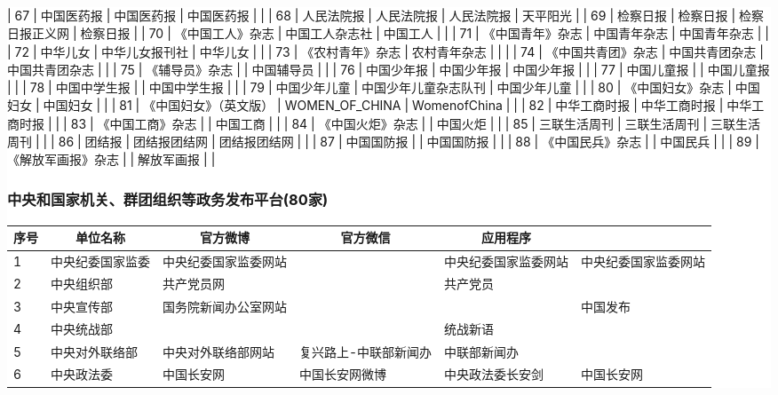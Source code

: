 | 67   | 中国医药报             | 中国医药报           | 中国医药报         |                       |
| 68   | 人民法院报             | 人民法院报           | 人民法院报         | 天平阳光              |
| 69   | 检察日报               | 检察日报             | 检察日报正义网     | 检察日报              |
| 70   | 《中国工人》杂志       | 中国工人杂志社       | 中国工人           |                       |
| 71   | 《中国青年》杂志       | 中国青年杂志         | 中国青年杂志       |                       |
| 72   | 中华儿女               | 中华儿女报刊社       | 中华儿女           |                       |
| 73   | 《农村青年》杂志       | 农村青年杂志         |                    |                       |
| 74   | 《中国共青团》杂志     | 中国共青团杂志       | 中国共青团杂志     |                       |
| 75   | 《辅导员》杂志         |                      | 中国辅导员         |                       |
| 76   | 中国少年报             | 中国少年报           | 中国少年报         |                       |
| 77   | 中国儿童报             |                      | 中国儿童报         |                       |
| 78   | 中国中学生报           |                      | 中国中学生报       |                       |
| 79   | 中国少年儿童           | 中国少年儿童杂志队刊 | 中国少年儿童       |                       |
| 80   | 《中国妇女》杂志       | 中国妇女             | 中国妇女           |                       |
| 81   | 《中国妇女》（英文版） | WOMEN_OF_CHINA       | WomenofChina       |                       |
| 82   | 中华工商时报           | 中华工商时报         | 中华工商时报       |                       |
| 83   | 《中国工商》杂志       |                      | 中国工商           |                       |
| 84   | 《中国火炬》杂志       |                      | 中国火炬           |                       |
| 85   | 三联生活周刊           | 三联生活周刊         | 三联生活周刊       |                       |
| 86   | 团结报                 | 团结报团结网         | 团结报团结网       |                       |
| 87   | 中国国防报             |                      | 中国国防报         |                       |
| 88   | 《中国民兵》杂志       |                      | 中国民兵           |                       |
| 89   | 《解放军画报》杂志     |                      | 解放军画报         |                       |

### 中央和国家机关、群团组织等政务发布平台(80家)

| 序号 | 单位名称                                   | 官方微博                                                                             | 官方微信                                                                                                   | 应用程序                                                                                                                                                                                                             |                          |
| ---- | ------------------------------------------ | ------------------------------------------------------------------------------------ | ---------------------------------------------------------------------------------------------------------- | -------------------------------------------------------------------------------------------------------------------------------------------------------------------------------------------------------------------- | ------------------------ |
| 1    | 中央纪委国家监委                           | 中央纪委国家监委网站                                                                 |                                                                                                            | 中央纪委国家监委网站                                                                                                                                                                                                 | 中央纪委国家监委网站     |
| 2    | 中央组织部                                 | 共产党员网                                                                           |                                                                                                            | 共产党员                                                                                                                                                                                                             |                          |
| 3    | 中央宣传部                                 | 国务院新闻办公室网站                                                                 |                                                                                                            |                                                                                                                                                                                                                      | 中国发布                 |
| 4    | 中央统战部                                 |                                                                                      |                                                                                                            | 统战新语                                                                                                                                                                                                             |                          |
| 5    | 中央对外联络部                             | 中央对外联络部网站                                                                   | 复兴路上-中联部新闻办                                                                                      | 中联部新闻办                                                                                                                                                                                                         |                          |
| 6    | 中央政法委                                 | 中国长安网                                                                           | 中国长安网微博                                                                                             | 中央政法委长安剑                                                                                                                                                                                                     | 中国长安网               |